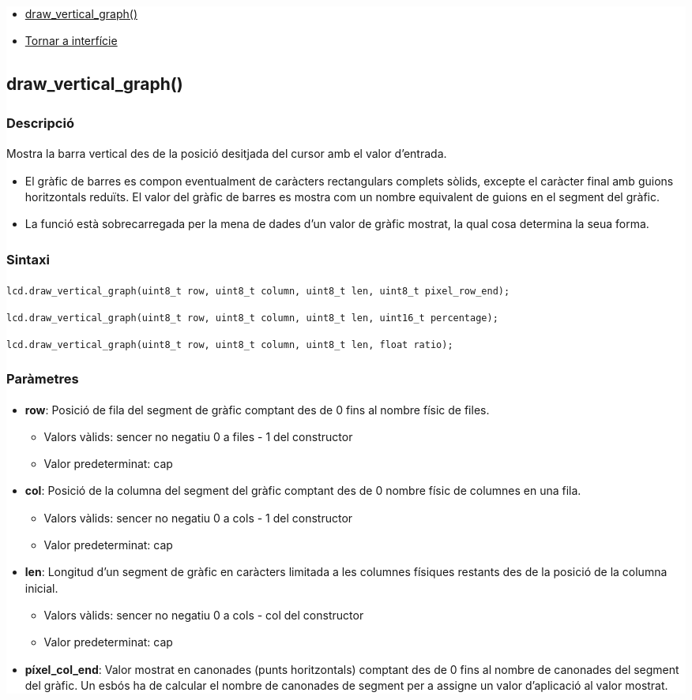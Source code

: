   - [draw\_vertical\_graph()](#draw_vertical_graph)

  - [Tornar a interfície](#_interfície)

## draw\_vertical\_graph()

### Descripció

Mostra la barra vertical des de la posició desitjada del cursor amb el
valor d’entrada.

  - El gràfic de barres es compon eventualment de caràcters rectangulars
    complets sòlids, excepte el caràcter final amb guions horitzontals
    reduïts. El valor del gràfic de barres es mostra com un nombre
    equivalent de guions en el segment del gràfic.

  - La funció està sobrecarregada per la mena de dades d’un valor de
    gràfic mostrat, la qual cosa determina la seua forma.

### Sintaxi

`lcd.draw_vertical_graph(uint8_t row, uint8_t column, uint8_t len,
uint8_t pixel_row_end);`

`lcd.draw_vertical_graph(uint8_t row, uint8_t column, uint8_t len,
uint16_t percentage);`

`lcd.draw_vertical_graph(uint8_t row, uint8_t column, uint8_t len,
float ratio);`

### Paràmetres

  - **row**: Posició de fila del segment de gràfic comptant des de 0
    fins al nombre físic de files.
    
      - Valors vàlids: sencer no negatiu 0 a files - 1 del constructor
    
      - Valor predeterminat: cap

  - **col**: Posició de la columna del segment del gràfic comptant des
    de 0 nombre físic de columnes en una fila.
    
      - Valors vàlids: sencer no negatiu 0 a cols - 1 del constructor
    
      - Valor predeterminat: cap

  - **len**: Longitud d’un segment de gràfic en caràcters limitada a les
    columnes físiques restants des de la posició de la columna inicial.
    
      - Valors vàlids: sencer no negatiu 0 a cols - col del constructor
    
      - Valor predeterminat: cap

  - **píxel\_col\_end**: Valor mostrat en canonades (punts horitzontals)
    comptant des de 0 fins al nombre de canonades del segment del
    gràfic. Un esbós ha de calcular el nombre de canonades de segment
    per a assigne un valor d’aplicació al valor mostrat.
    